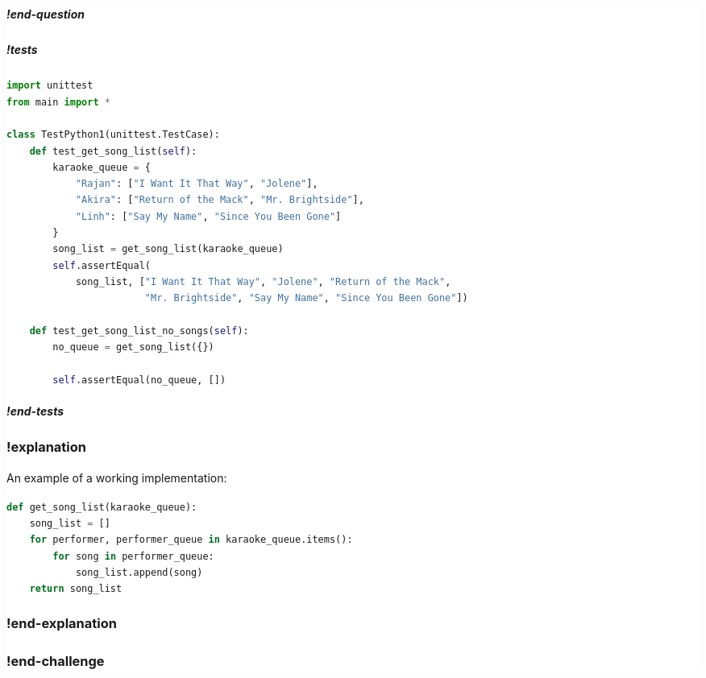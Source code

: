 ##### !end-question
##### !tests
```python
import unittest
from main import *

class TestPython1(unittest.TestCase):
    def test_get_song_list(self):
        karaoke_queue = {
            "Rajan": ["I Want It That Way", "Jolene"],
            "Akira": ["Return of the Mack", "Mr. Brightside"],
            "Linh": ["Say My Name", "Since You Been Gone"]
        }
        song_list = get_song_list(karaoke_queue)
        self.assertEqual(
            song_list, ["I Want It That Way", "Jolene", "Return of the Mack",
                        "Mr. Brightside", "Say My Name", "Since You Been Gone"])

    def test_get_song_list_no_songs(self):
        no_queue = get_song_list({})

        self.assertEqual(no_queue, [])
```
##### !end-tests
### !explanation

An example of a working implementation:

```python
def get_song_list(karaoke_queue):
    song_list = []
    for performer, performer_queue in karaoke_queue.items():
        for song in performer_queue:
            song_list.append(song)
    return song_list
```

### !end-explanation
### !end-challenge

